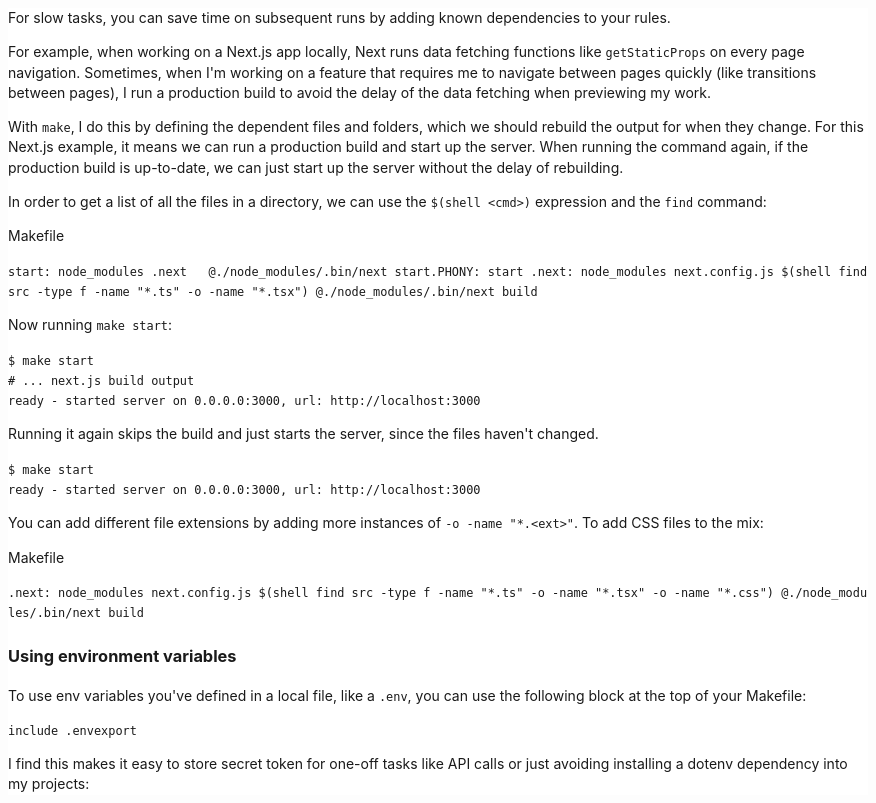 For slow tasks, you can save time on subsequent runs by adding known dependencies to your rules.

For example, when working on a Next.js app locally, Next runs data fetching functions like `getStaticProps` on every page navigation. Sometimes, when I'm working on a feature that requires me to navigate between pages quickly (like transitions between pages), I run a production build to avoid the delay of the data fetching when previewing my work.

With `make`, I do this by defining the dependent files and folders, which we should rebuild the output for when they change. For this Next.js example, it means we can run a production build and start up the server. When running the command again, if the production build is up-to-date, we can just start up the server without the delay of rebuilding.

In order to get a list of all the files in a directory, we can use the `$(shell <cmd>)` expression and the `find` command:

Makefile

```
start: node_modules .next	@./node_modules/.bin/next start.PHONY: start .next: node_modules next.config.js $(shell find src -type f -name "*.ts" -o -name "*.tsx")	@./node_modules/.bin/next build
```

Now running `make start`:

```
$ make start
# ... next.js build output
ready - started server on 0.0.0.0:3000, url: http://localhost:3000

```

Running it again skips the build and just starts the server, since the files haven't changed.

```
$ make start
ready - started server on 0.0.0.0:3000, url: http://localhost:3000

```

You can add different file extensions by adding more instances of `-o -name "*.<ext>"`. To add CSS files to the mix:

Makefile

```
.next: node_modules next.config.js $(shell find src -type f -name "*.ts" -o -name "*.tsx" -o -name "*.css")	@./node_modules/.bin/next build
```

### [](https://rosszurowski.com/log/2022/makefiles#using-environment-variables)Using environment variables

To use env variables you've defined in a local file, like a `.env`, you can use the following block at the top of your Makefile:

```
include .envexport
```

I find this makes it easy to store secret token for one-off tasks like API calls or just avoiding installing a dotenv dependency into my projects:
